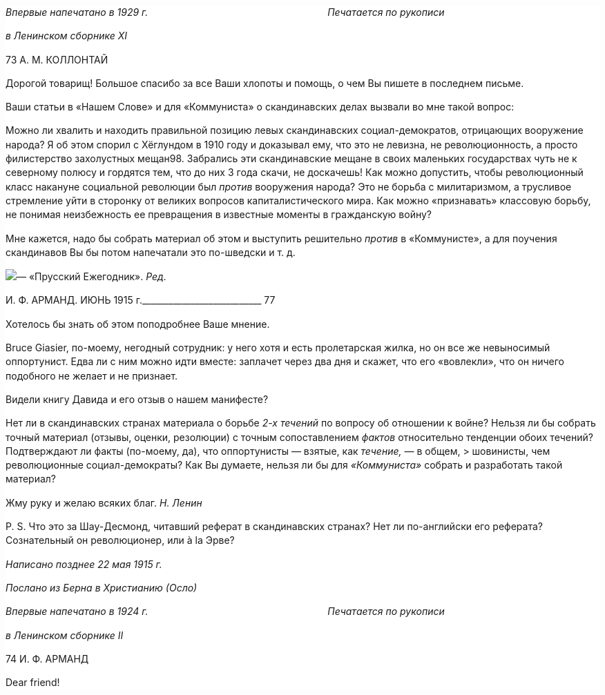 _Впервые напечатано в 1929 г.                                                                  Печатается по рукописи_

_в Ленинском сборнике_ _XI_

73 А. М. КОЛЛОНТАЙ

Дорогой товарищ! Большое спасибо за все Ваши хлопоты и помощь, о чем Вы пише­те в последнем письме.

Ваши статьи в «Нашем Слове» и для «Коммуниста» о скандинавских делах вызва­ли во мне такой вопрос:

Можно ли хвалить и находить правильной позицию левых скандинавских социал-демократов, отрицающих вооружение народа? Я об этом спорил с Хёглундом в 1910 году и доказывал ему, что это не левизна, не революционность, а просто филистерство захолустных мещан98. Забрались эти скандинавские мещане в своих маленьких госу­дарствах чуть не к северному полюсу и гордятся тем, что до них 3 года скачи, не доска­чешь! Как можно допустить, чтобы революционный класс накануне социальной рево­люции был _против_ вооружения народа? Это не борьба с милитаризмом, а трусливое стремление уйти в сторонку от великих вопросов капиталистического мира. Как можно «признавать» классовую борьбу, не понимая неизбежность ее превращения в известные моменты в гражданскую войну?

Мне кажется, надо бы собрать материал об этом и выступить решительно _против_ в «Коммунисте», а для поучения скандинавов Вы бы потом напечатали это по-шведски и т. д.

![](file:///C:/Users/bot32/AppData/Local/Temp/msohtmlclip1/01/clip_image001.png)— «Прусский Ежегодник». _Ред._

  

И. Ф. АРМАНД. ИЮНЬ 1915 г.___________________________ 77

Хотелось бы знать об этом поподробнее Ваше мнение.

Bruce Giasier, по-моему, негодный сотрудник: у него хотя и есть пролетарская жил­ка, но он все же невыносимый оппортунист. Едва ли с ним можно идти вместе: запла­чет через два дня и скажет, что его «вовлекли», что он ничего подобного не желает и не признает.

Видели книгу Давида и его отзыв о нашем манифесте?

Нет ли в скандинавских странах материала о борьбе _2-х течений_ по вопросу об отношении к войне? Нельзя ли бы собрать точный материал (отзывы, оценки, резолю­ции) с точным сопоставлением _фактов_ относительно тенденции обоих течений? Под­тверждают ли факты (по-моему, да), что оппортунисты — взятые, как _течение,_ — в общем, > шовинисты, чем революционные социал-демократы? Как Вы думаете, нельзя ли бы для _«Коммуниста»_ собрать и разработать такой материал?

Жму руку и желаю всяких благ. _Н. Ленин_

P. S. Что это за Шау-Десмонд, читавший реферат в скандинавских странах? Нет ли по-английски его реферата? Сознательный он революционер, или à la Эрве?

_Написано позднее 22 мая 1915 г._

_Послано из Берна в Христианию (Осло)_

_Впервые напечатано в 1924 г.                                                                  Печатается по рукописи_

_в Ленинском сборнике_ _II_

74 И. Ф. АРМАНД

Dear friend!
